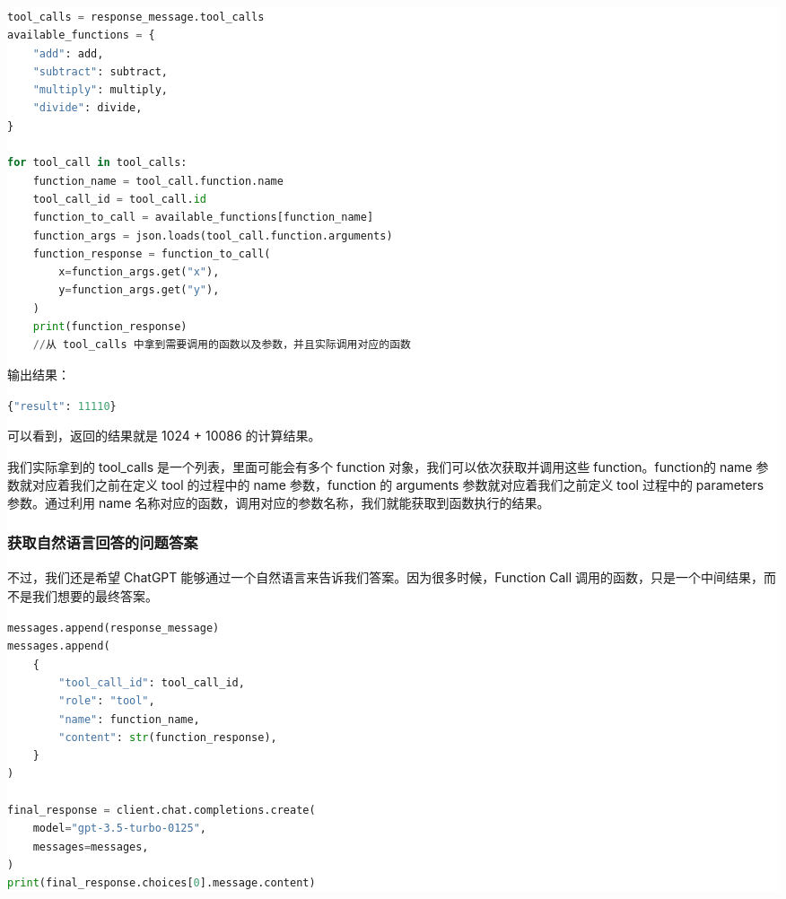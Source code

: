 ```python
tool_calls = response_message.tool_calls
available_functions = {
    "add": add,
    "subtract": subtract,
    "multiply": multiply,
    "divide": divide,
}

for tool_call in tool_calls:
    function_name = tool_call.function.name
    tool_call_id = tool_call.id
    function_to_call = available_functions[function_name]
    function_args = json.loads(tool_call.function.arguments)
    function_response = function_to_call(
        x=function_args.get("x"),
        y=function_args.get("y"),
    )
    print(function_response)
    //从 tool_calls 中拿到需要调用的函数以及参数，并且实际调用对应的函数
```

输出结果：

```python
{"result": 11110}
```

可以看到，返回的结果就是 1024 + 10086 的计算结果。

我们实际拿到的 tool\_calls 是一个列表，里面可能会有多个 function 对象，我们可以依次获取并调用这些 function。function的 name 参数就对应着我们之前在定义 tool 的过程中的 name 参数，function 的 arguments 参数就对应着我们之前定义 tool 过程中的 parameters 参数。通过利用 name 名称对应的函数，调用对应的参数名称，我们就能获取到函数执行的结果。

### 获取自然语言回答的问题答案

不过，我们还是希望 ChatGPT 能够通过一个自然语言来告诉我们答案。因为很多时候，Function Call 调用的函数，只是一个中间结果，而不是我们想要的最终答案。

```python
messages.append(response_message)
messages.append(
    {
        "tool_call_id": tool_call_id,
        "role": "tool",
        "name": function_name,
        "content": str(function_response),
    }
)  

final_response = client.chat.completions.create(
    model="gpt-3.5-turbo-0125",
    messages=messages,
)
print(final_response.choices[0].message.content)
```
